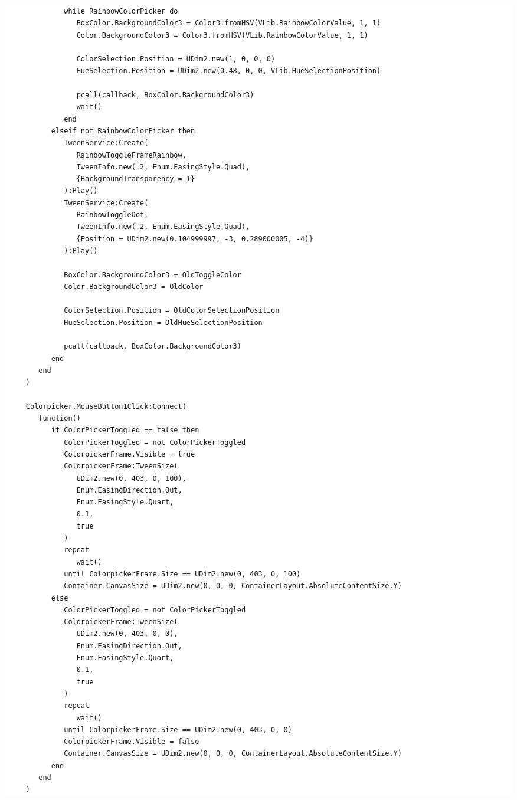                   while RainbowColorPicker do
                     BoxColor.BackgroundColor3 = Color3.fromHSV(VLib.RainbowColorValue, 1, 1)
                     Color.BackgroundColor3 = Color3.fromHSV(VLib.RainbowColorValue, 1, 1)
  
                     ColorSelection.Position = UDim2.new(1, 0, 0, 0)
                     HueSelection.Position = UDim2.new(0.48, 0, 0, VLib.HueSelectionPosition)
  
                     pcall(callback, BoxColor.BackgroundColor3)
                     wait()
                  end
               elseif not RainbowColorPicker then
                  TweenService:Create(
                     RainbowToggleFrameRainbow,
                     TweenInfo.new(.2, Enum.EasingStyle.Quad),
                     {BackgroundTransparency = 1}
                  ):Play()
                  TweenService:Create(
                     RainbowToggleDot,
                     TweenInfo.new(.2, Enum.EasingStyle.Quad),
                     {Position = UDim2.new(0.104999997, -3, 0.289000005, -4)}
                  ):Play()
  
                  BoxColor.BackgroundColor3 = OldToggleColor
                  Color.BackgroundColor3 = OldColor
  
                  ColorSelection.Position = OldColorSelectionPosition
                  HueSelection.Position = OldHueSelectionPosition
  
                  pcall(callback, BoxColor.BackgroundColor3)
               end
            end
         )
  
         Colorpicker.MouseButton1Click:Connect(
            function()
               if ColorPickerToggled == false then
                  ColorPickerToggled = not ColorPickerToggled
                  ColorpickerFrame.Visible = true
                  ColorpickerFrame:TweenSize(
                     UDim2.new(0, 403, 0, 100),
                     Enum.EasingDirection.Out,
                     Enum.EasingStyle.Quart,
                     0.1,
                     true
                  )
                  repeat
                     wait()
                  until ColorpickerFrame.Size == UDim2.new(0, 403, 0, 100)
                  Container.CanvasSize = UDim2.new(0, 0, 0, ContainerLayout.AbsoluteContentSize.Y)
               else
                  ColorPickerToggled = not ColorPickerToggled
                  ColorpickerFrame:TweenSize(
                     UDim2.new(0, 403, 0, 0),
                     Enum.EasingDirection.Out,
                     Enum.EasingStyle.Quart,
                     0.1,
                     true
                  )
                  repeat
                     wait()
                  until ColorpickerFrame.Size == UDim2.new(0, 403, 0, 0)
                  ColorpickerFrame.Visible = false
                  Container.CanvasSize = UDim2.new(0, 0, 0, ContainerLayout.AbsoluteContentSize.Y)
               end
            end
         )
  